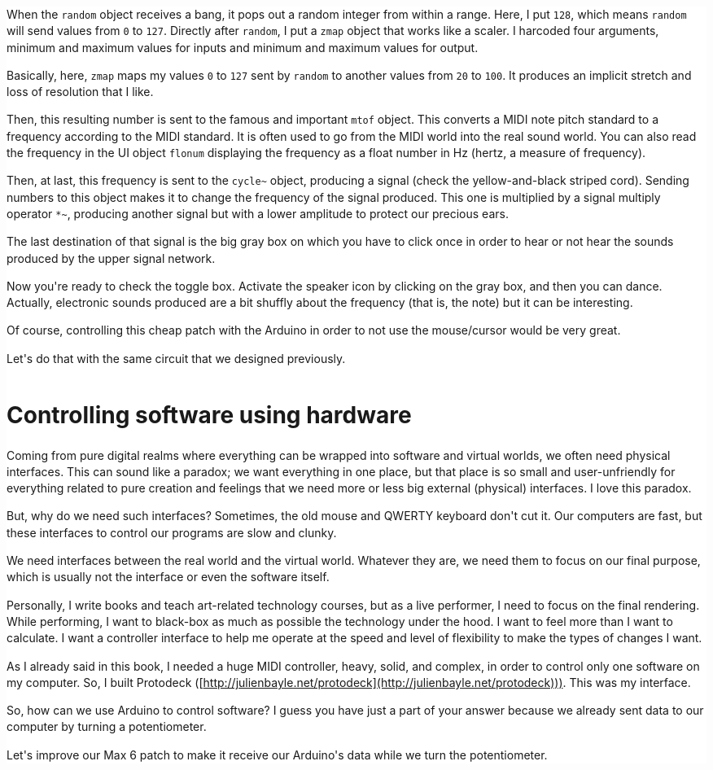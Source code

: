 When the `random` object receives a bang, it pops out a random integer from within a range. Here, I put `128`, which means `random` will send values from `0` to `127`. Directly after `random`, I put a `zmap` object that works like a scaler. I harcoded four arguments, minimum and maximum values for inputs and minimum and maximum values for output.

Basically, here, `zmap` maps my values `0` to `127` sent by `random` to another values from `20` to `100`. It produces an implicit stretch and loss of resolution that I like.

Then, this resulting number is sent to the famous and important `mtof` object. This converts a MIDI note pitch standard to a frequency according to the MIDI standard. It is often used to go from the MIDI world into the real sound world. You can also read the frequency in the UI object `flonum` displaying the frequency as a float number in Hz (hertz, a measure of frequency).

Then, at last, this frequency is sent to the `cycle~` object, producing a signal (check the yellow-and-black striped cord). Sending numbers to this object makes it to change the frequency of the signal produced. This one is multiplied by a signal multiply operator `*~`, producing another signal but with a lower amplitude to protect our precious ears.

The last destination of that signal is the big gray box on which you have to click once in order to hear or not hear the sounds produced by the upper signal network.

Now you're ready to check the toggle box. Activate the speaker icon by clicking on the gray box, and then you can dance. Actually, electronic sounds produced are a bit shuffly about the frequency (that is, the note) but it can be interesting.

Of course, controlling this cheap patch with the Arduino in order to not use the mouse/cursor would be very great.

Let's do that with the same circuit that we designed previously.

# Controlling software using hardware

Coming from pure digital realms where everything can be wrapped into software and virtual worlds, we often need physical interfaces. This can sound like a paradox; we want everything in one place, but that place is so small and user-unfriendly for everything related to pure creation and feelings that we need more or less big external (physical) interfaces. I love this paradox.

But, why do we need such interfaces? Sometimes, the old mouse and QWERTY keyboard don't cut it. Our computers are fast, but these interfaces to control our programs are slow and clunky.

We need interfaces between the real world and the virtual world. Whatever they are, we need them to focus on our final purpose, which is usually not the interface or even the software itself.

Personally, I write books and teach art-related technology courses, but as a live performer, I need to focus on the final rendering. While performing, I want to black-box as much as possible the technology under the hood. I want to feel more than I want to calculate. I want a controller interface to help me operate at the speed and level of flexibility to make the types of changes I want.

As I already said in this book, I needed a huge MIDI controller, heavy, solid, and complex, in order to control only one software on my computer. So, I built Protodeck ([http://julienbayle.net/protodeck](http://julienbayle.net/protodeck))). This was my interface.

So, how can we use Arduino to control software? I guess you have just a part of your answer because we already sent data to our computer by turning a potentiometer.

Let's improve our Max 6 patch to make it receive our Arduino's data while we turn the potentiometer.
